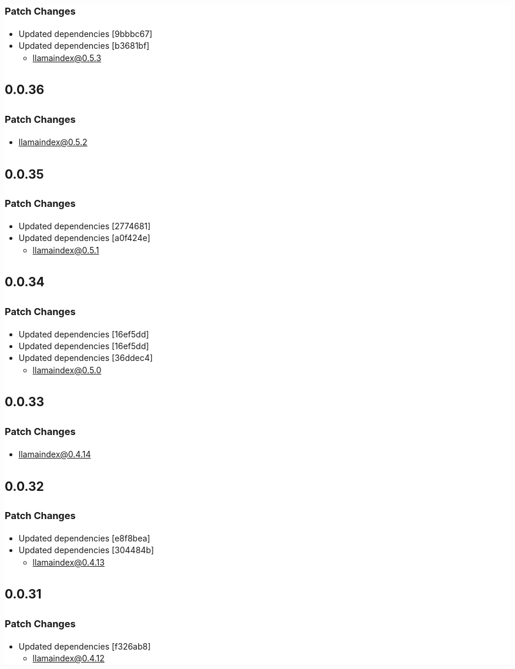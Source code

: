 ### Patch Changes

- Updated dependencies [9bbbc67]
- Updated dependencies [b3681bf]
  - llamaindex@0.5.3

## 0.0.36

### Patch Changes

- llamaindex@0.5.2

## 0.0.35

### Patch Changes

- Updated dependencies [2774681]
- Updated dependencies [a0f424e]
  - llamaindex@0.5.1

## 0.0.34

### Patch Changes

- Updated dependencies [16ef5dd]
- Updated dependencies [16ef5dd]
- Updated dependencies [36ddec4]
  - llamaindex@0.5.0

## 0.0.33

### Patch Changes

- llamaindex@0.4.14

## 0.0.32

### Patch Changes

- Updated dependencies [e8f8bea]
- Updated dependencies [304484b]
  - llamaindex@0.4.13

## 0.0.31

### Patch Changes

- Updated dependencies [f326ab8]
  - llamaindex@0.4.12
